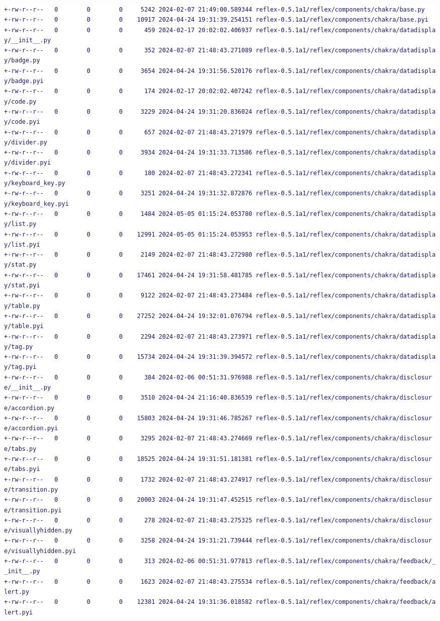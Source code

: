 ```diff
+-rw-r--r--   0        0        0     5242 2024-02-07 21:49:00.589344 reflex-0.5.1a1/reflex/components/chakra/base.py
+-rw-r--r--   0        0        0    10917 2024-04-24 19:31:39.254151 reflex-0.5.1a1/reflex/components/chakra/base.pyi
+-rw-r--r--   0        0        0      459 2024-02-17 20:02:02.406937 reflex-0.5.1a1/reflex/components/chakra/datadisplay/__init__.py
+-rw-r--r--   0        0        0      352 2024-02-07 21:48:43.271089 reflex-0.5.1a1/reflex/components/chakra/datadisplay/badge.py
+-rw-r--r--   0        0        0     3654 2024-04-24 19:31:56.520176 reflex-0.5.1a1/reflex/components/chakra/datadisplay/badge.pyi
+-rw-r--r--   0        0        0      174 2024-02-17 20:02:02.407242 reflex-0.5.1a1/reflex/components/chakra/datadisplay/code.py
+-rw-r--r--   0        0        0     3229 2024-04-24 19:31:20.836024 reflex-0.5.1a1/reflex/components/chakra/datadisplay/code.pyi
+-rw-r--r--   0        0        0      657 2024-02-07 21:48:43.271979 reflex-0.5.1a1/reflex/components/chakra/datadisplay/divider.py
+-rw-r--r--   0        0        0     3934 2024-04-24 19:31:33.713586 reflex-0.5.1a1/reflex/components/chakra/datadisplay/divider.pyi
+-rw-r--r--   0        0        0      180 2024-02-07 21:48:43.272341 reflex-0.5.1a1/reflex/components/chakra/datadisplay/keyboard_key.py
+-rw-r--r--   0        0        0     3251 2024-04-24 19:31:32.872876 reflex-0.5.1a1/reflex/components/chakra/datadisplay/keyboard_key.pyi
+-rw-r--r--   0        0        0     1484 2024-05-05 01:15:24.053780 reflex-0.5.1a1/reflex/components/chakra/datadisplay/list.py
+-rw-r--r--   0        0        0    12991 2024-05-05 01:15:24.053953 reflex-0.5.1a1/reflex/components/chakra/datadisplay/list.pyi
+-rw-r--r--   0        0        0     2149 2024-02-07 21:48:43.272980 reflex-0.5.1a1/reflex/components/chakra/datadisplay/stat.py
+-rw-r--r--   0        0        0    17461 2024-04-24 19:31:58.481785 reflex-0.5.1a1/reflex/components/chakra/datadisplay/stat.pyi
+-rw-r--r--   0        0        0     9122 2024-02-07 21:48:43.273484 reflex-0.5.1a1/reflex/components/chakra/datadisplay/table.py
+-rw-r--r--   0        0        0    27252 2024-04-24 19:32:01.076794 reflex-0.5.1a1/reflex/components/chakra/datadisplay/table.pyi
+-rw-r--r--   0        0        0     2294 2024-02-07 21:48:43.273971 reflex-0.5.1a1/reflex/components/chakra/datadisplay/tag.py
+-rw-r--r--   0        0        0    15734 2024-04-24 19:31:39.394572 reflex-0.5.1a1/reflex/components/chakra/datadisplay/tag.pyi
+-rw-r--r--   0        0        0      384 2024-02-06 00:51:31.976988 reflex-0.5.1a1/reflex/components/chakra/disclosure/__init__.py
+-rw-r--r--   0        0        0     3510 2024-04-24 21:16:40.836539 reflex-0.5.1a1/reflex/components/chakra/disclosure/accordion.py
+-rw-r--r--   0        0        0    15803 2024-04-24 19:31:46.785267 reflex-0.5.1a1/reflex/components/chakra/disclosure/accordion.pyi
+-rw-r--r--   0        0        0     3295 2024-02-07 21:48:43.274669 reflex-0.5.1a1/reflex/components/chakra/disclosure/tabs.py
+-rw-r--r--   0        0        0    18525 2024-04-24 19:31:51.181381 reflex-0.5.1a1/reflex/components/chakra/disclosure/tabs.pyi
+-rw-r--r--   0        0        0     1732 2024-02-07 21:48:43.274917 reflex-0.5.1a1/reflex/components/chakra/disclosure/transition.py
+-rw-r--r--   0        0        0    20003 2024-04-24 19:31:47.452515 reflex-0.5.1a1/reflex/components/chakra/disclosure/transition.pyi
+-rw-r--r--   0        0        0      278 2024-02-07 21:48:43.275325 reflex-0.5.1a1/reflex/components/chakra/disclosure/visuallyhidden.py
+-rw-r--r--   0        0        0     3258 2024-04-24 19:31:21.739444 reflex-0.5.1a1/reflex/components/chakra/disclosure/visuallyhidden.pyi
+-rw-r--r--   0        0        0      313 2024-02-06 00:51:31.977813 reflex-0.5.1a1/reflex/components/chakra/feedback/__init__.py
+-rw-r--r--   0        0        0     1623 2024-02-07 21:48:43.275534 reflex-0.5.1a1/reflex/components/chakra/feedback/alert.py
+-rw-r--r--   0        0        0    12381 2024-04-24 19:31:36.018582 reflex-0.5.1a1/reflex/components/chakra/feedback/alert.pyi
```
